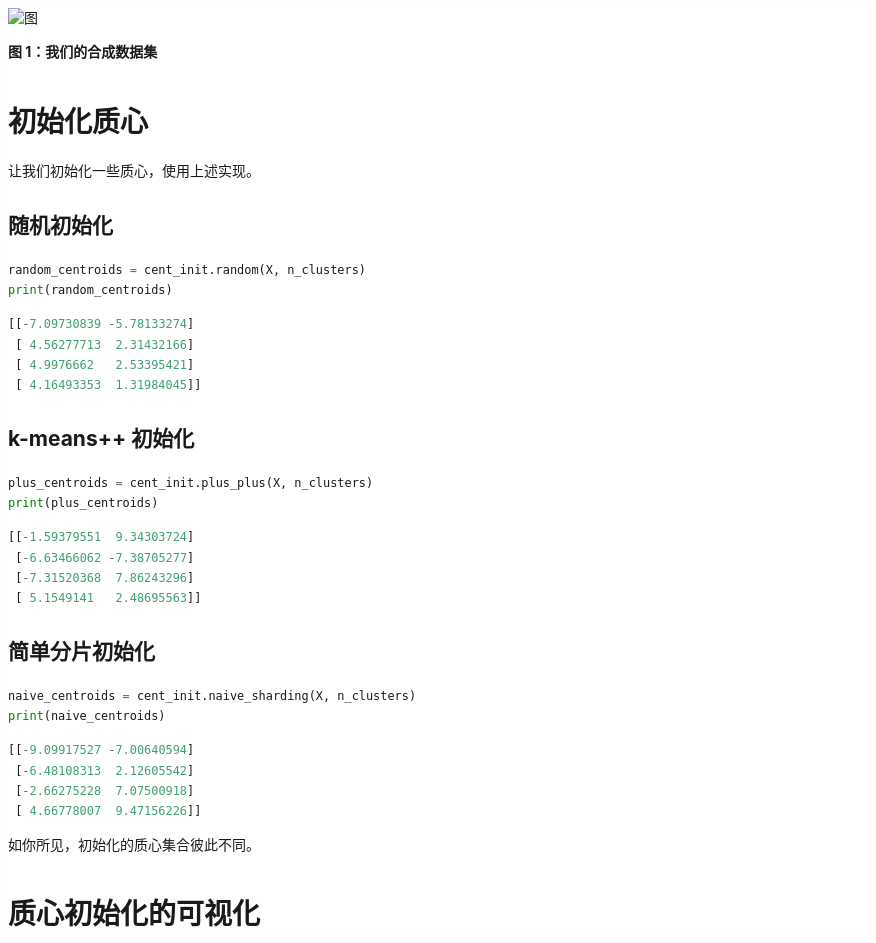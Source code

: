 ![图](../Images/a8b9a80d2e8bb4a773aa6e7ab3437aa1.png)

**图 1：我们的合成数据集**

# 初始化质心

让我们初始化一些质心，使用上述实现。

## **随机初始化**

```py
random_centroids = cent_init.random(X, n_clusters)
print(random_centroids)
```

```py
[[-7.09730839 -5.78133274]
 [ 4.56277713  2.31432166]
 [ 4.9976662   2.53395421]
 [ 4.16493353  1.31984045]]
```

## **k-means++ 初始化**

```py
plus_centroids = cent_init.plus_plus(X, n_clusters)
print(plus_centroids)
```

```py
[[-1.59379551  9.34303724]
 [-6.63466062 -7.38705277]
 [-7.31520368  7.86243296]
 [ 5.1549141   2.48695563]]
```

## **简单分片初始化**

```py
naive_centroids = cent_init.naive_sharding(X, n_clusters)
print(naive_centroids)
```

```py
[[-9.09917527 -7.00640594]
 [-6.48108313  2.12605542]
 [-2.66275228  7.07500918]
 [ 4.66778007  9.47156226]]
```

如你所见，初始化的质心集合彼此不同。

# 质心初始化的可视化
